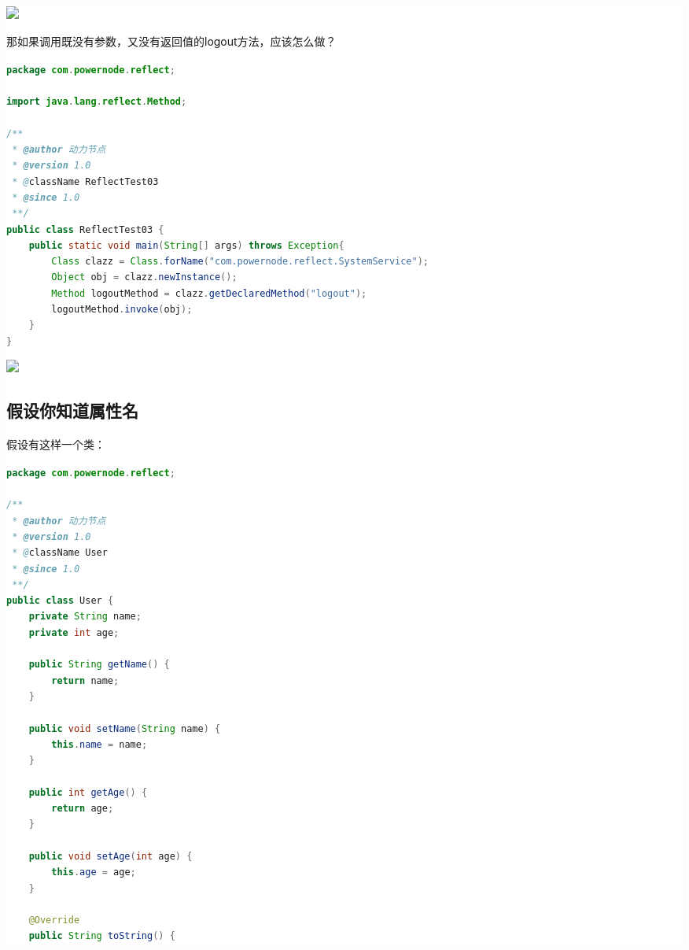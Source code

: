 ![](https://static.meowrain.cn/i/2024/01/12/p7y5i5-3.webp)


那如果调用既没有参数，又没有返回值的logout方法，应该怎么做？

```java
package com.powernode.reflect;

import java.lang.reflect.Method;

/**
 * @author 动力节点
 * @version 1.0
 * @className ReflectTest03
 * @since 1.0
 **/
public class ReflectTest03 {
    public static void main(String[] args) throws Exception{
        Class clazz = Class.forName("com.powernode.reflect.SystemService");
        Object obj = clazz.newInstance();
        Method logoutMethod = clazz.getDeclaredMethod("logout");
        logoutMethod.invoke(obj);
    }
}

```


![](https://static.meowrain.cn/i/2024/01/12/p89ol2-3.webp)


## 假设你知道属性名

假设有这样一个类：
```java
package com.powernode.reflect;

/**
 * @author 动力节点
 * @version 1.0
 * @className User
 * @since 1.0
 **/
public class User {
    private String name;
    private int age;

    public String getName() {
        return name;
    }

    public void setName(String name) {
        this.name = name;
    }

    public int getAge() {
        return age;
    }

    public void setAge(int age) {
        this.age = age;
    }

    @Override
    public String toString() {
```